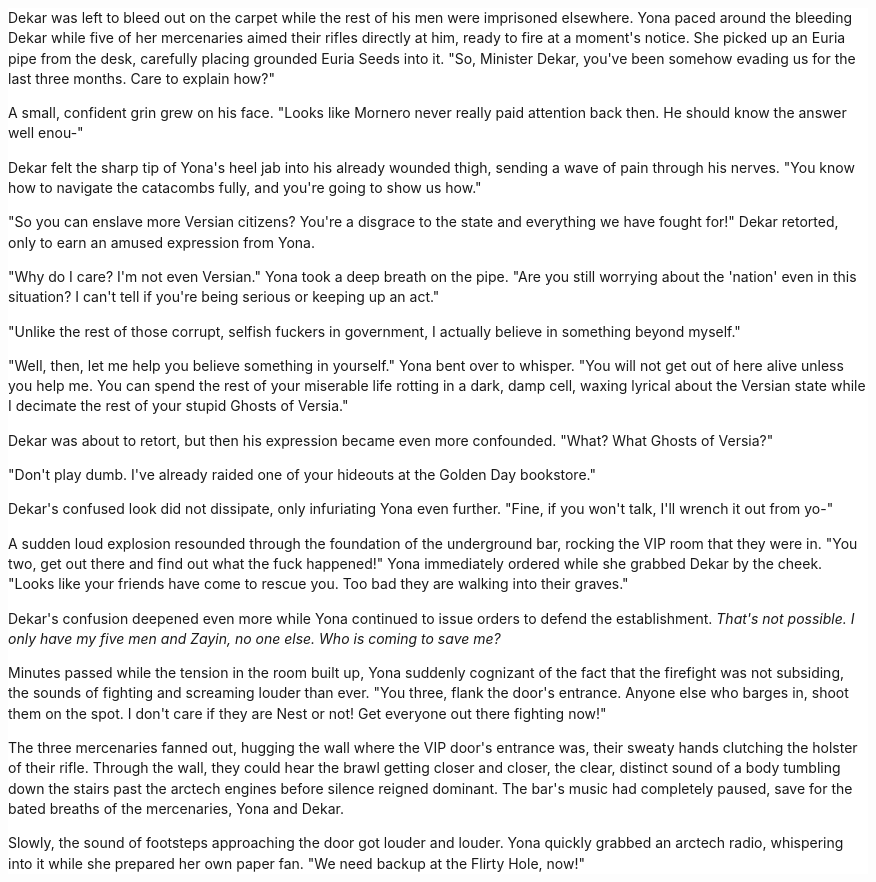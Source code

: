 Dekar was left to bleed out on the carpet while the rest of his men were imprisoned elsewhere. Yona paced around the bleeding Dekar while five of her mercenaries aimed their rifles directly at him, ready to fire at a moment's notice. She picked up an Euria pipe from the desk, carefully placing grounded Euria Seeds into it. "So, Minister Dekar, you've been somehow evading us for the last three months. Care to explain how?"

A small, confident grin grew on his face. "Looks like Mornero never really paid attention back then. He should know the answer well enou-"

Dekar felt the sharp tip of Yona's heel jab into his already wounded thigh, sending a wave of pain through his nerves. "You know how to navigate the catacombs fully, and you're going to show us how."

"So you can enslave more Versian citizens? You're a disgrace to the state and everything we have fought for!" Dekar retorted, only to earn an amused expression from Yona. 

"Why do I care? I'm not even Versian." Yona took a deep breath on the pipe. "Are you still worrying about the 'nation' even in this situation? I can't tell if you're being serious or keeping up an act."

"Unlike the rest of those corrupt, selfish fuckers in government, I actually believe in something beyond myself." 

"Well, then, let me help you believe something in yourself." Yona bent over to whisper. "You will not get out of here alive unless you help me. You can spend the rest of your miserable life rotting in a dark, damp cell, waxing lyrical about the Versian state while I decimate the rest of your stupid Ghosts of Versia."

Dekar was about to retort, but then his expression became even more confounded. "What? What Ghosts of Versia?"

"Don't play dumb. I've already raided one of your hideouts at the Golden Day bookstore."

Dekar's confused look did not dissipate, only infuriating Yona even further. "Fine, if you won't talk, I'll wrench it out from yo-"

A sudden loud explosion resounded through the foundation of the underground bar, rocking the VIP room that they were in. "You two, get out there and find out what the fuck happened!" Yona immediately ordered while she grabbed Dekar by the cheek. "Looks like your friends have come to rescue you. Too bad they are walking into their graves."

Dekar's confusion deepened even more while Yona continued to issue orders to defend the establishment. *That's not possible. I only have my five men and Zayin, no one else. Who is coming to save me?*

Minutes passed while the tension in the room built up, Yona suddenly cognizant of the fact that the firefight was not subsiding, the sounds of fighting and screaming louder than ever. "You three, flank the door's entrance. Anyone else who barges in, shoot them on the spot. I don't care if they are Nest or not! Get everyone out there fighting now!"

The three mercenaries fanned out, hugging the wall where the VIP door's entrance was, their sweaty hands clutching the holster of their rifle. Through the wall, they could hear the brawl getting closer and closer, the clear, distinct sound of a body tumbling down the stairs past the arctech engines before silence reigned dominant. The bar's music had completely paused, save for the bated breaths of the mercenaries, Yona and Dekar. 

Slowly, the sound of footsteps approaching the door got louder and louder. Yona quickly grabbed an arctech radio, whispering into it while she prepared her own paper fan. "We need backup at the Flirty Hole, now!"

